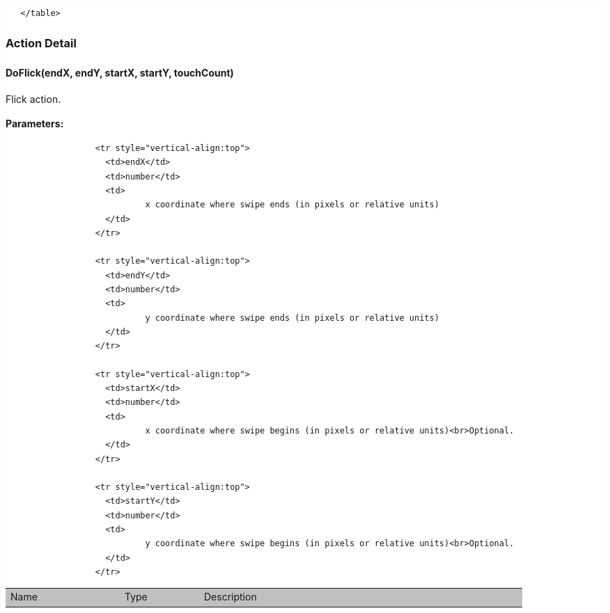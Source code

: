 	   </table>
	
	


	
	

	
### Action Detail
		
<a name="DoFlick"></a>    
#### DoFlick(endX, endY, startX, startY, touchCount)

Flick action.

			
**Parameters:**

<table styleclass="Default" style="cell-padding:2px; border-width:0px; border-spacing:0px; border-collapse:collapse; cell-border-width:1px; border-color:#c0c0c0; border-style:solid;">
  <tr style="vertical-align:top">
	<td style="width:150px; background-color:#c0c0c0;">
	  Name
	</td>
	<td style="width:100px; background-color:#c0c0c0;">
	  Type
	</td>
	<td style="width:450px; background-color:#c0c0c0;">
	  Description
	</td>
  </tr>
				  
					  <tr style="vertical-align:top">
						<td>endX</td>
						<td>number</td>
						<td>
								x coordinate where swipe ends (in pixels or relative units)
						</td>
					  </tr>
				  
					  <tr style="vertical-align:top">
						<td>endY</td>
						<td>number</td>
						<td>
								y coordinate where swipe ends (in pixels or relative units)
						</td>
					  </tr>
				  
					  <tr style="vertical-align:top">
						<td>startX</td>
						<td>number</td>
						<td>
								x coordinate where swipe begins (in pixels or relative units)<br>Optional.
						</td>
					  </tr>
				  
					  <tr style="vertical-align:top">
						<td>startY</td>
						<td>number</td>
						<td>
								y coordinate where swipe begins (in pixels or relative units)<br>Optional.
						</td>
					  </tr>
				  